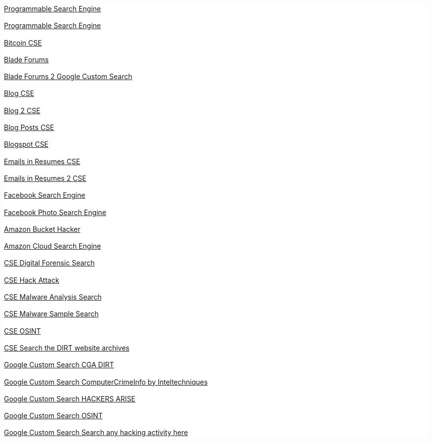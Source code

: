 [Programmable Search Engine](https://cse.google.com/cse?cx=e6756edc507bcfa91)

[Programmable Search Engine](https://cse.google.com/cse?cx=013991603413798772546:rse-4irjrn8#gsc.tab=0)

[Bitcoin CSE](https://cse.google.com/cse?cx=016660200577587308545%3Aesf40ml9aag)

[Blade Forums](https://cse.google.com/cse?cx=012217165931761871935%3Aiqyc7cbzhci)

[Blade Forums 2 Google Custom Search](https://cse.google.com/cse?cx=011197018607028182644%3Aqfobr3dlcra)

[Blog CSE](https://cse.google.com/cse?cx=007463604650659733427%3Amhbjfvkrs9u)

[Blog 2 CSE](https://cse.google.com/cse?cx=015539028133095552554%3Aa7cjnp0pn-4)

[Blog Posts CSE](https://cse.google.com/cse?cx=008280912992940796406%3A2loacyxhyr0)

[Blogspot CSE](https://cse.google.com/cse?cx=partner-pub-5517943437149431%3A9243285856)

[Emails in Resumes CSE](https://cse.google.com/cse/publicurl?cx=009679435902400177945%3Ainqfto9vwf4)

[Emails in Resumes 2 CSE](https://cse.google.com/cse/publicurl?cx=009462381166450434430%3Abqcc5oa64z8)

[Facebook Search Engine](https://cse.google.com/cse?cx=95ae46262a5f2958e)

[Facebook Photo Search Engine](https://cse.google.com/cse/publicurl?cx=013991603413798772546%3Ajyvyp2ppxma)

[Amazon Bucket Hacker](https://cse.google.com/cse?cx=018215287813575168593%3Ac17elzg384a)

[Amazon Cloud Search Engine](https://cse.google.com/cse?cx=005797772976587943970%3Ag-6ohngosio)

[CSE Digital Forensic Search](https://cse.google.com/cse?cx=011905220571137173365%3A7eskxxzhjj8)

[CSE Hack Attack](https://cse.google.com/cse?cx=016071428520527893278%3A3kvxtxmsfga)

[CSE Malware Analysis Search](https://cse.google.com/cse?cx=011750002002865445766%3Apc60zx1rliu)

[CSE Malware Sample Search](https://cse.google.com/cse/publicurl?cx=001439139068102559330%3Auruncpbgqm8)

[CSE OSINT](https://cse.google.com/cse/publicurl?cx=012209864558240645678%3Aorirysy9yqk)

[CSE Search the DIRT website archives](https://cse.google.com/cse/publicurl?cx=000210753555256588961%3Aywczj_0uvgi)

[Google Custom Search CGA DIRT](https://cse.google.com/cse/publicurl?cx=005344331280483920295%3Aggl2nmh0gv0)

[Google Custom Search ComputerCrimeInfo by Inteltechniques](https://cse.google.com/cse/publicurl?cx=001580308195336108602%3Ak6lt9wtebp4)

[Google Custom Search HACKERS ARISE](https://cse.google.com/cse/publicurl?cx=001621790233693993446%3Aeh-n5-qfhro)

[Google Custom Search OSINT](https://cse.google.co.uk/cse/publicurl?cx=003089153695915392663%3A3aeplrxqc1q)

[Google Custom Search Search any hacking activity here](https://cse.google.com/cse/publicurl?cx=000863474211892615554%3Axr1hw11tzk8)
